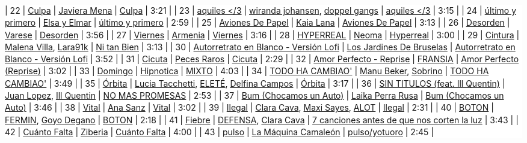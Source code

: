 | 22 | [Culpa](https://open.spotify.com/track/6rCbWp5PpcHM01S75xdjED) | [Javiera Mena](https://open.spotify.com/artist/6c0qylj1D1gqcUUN2P8Ofp) | [Culpa](https://open.spotify.com/album/39eLAGLNchxBaC2GQcH61K) | 3:21 |
| 23 | [aquiles </3](https://open.spotify.com/track/3JlmPR9gOPy4OC3zQJp71Y) | [wiranda johansen](https://open.spotify.com/artist/6OqKESKxY3ltCGxUnWBrAX), [doppel gangs](https://open.spotify.com/artist/6NOqzjI8BErx0WICegZzTQ) | [aquiles </3](https://open.spotify.com/album/7dsvbWKSHY2BroTfogx1uK) | 3:15 |
| 24 | [último y primero](https://open.spotify.com/track/0XyuO6aau0efsDTTx4aviN) | [Elsa y Elmar](https://open.spotify.com/artist/5nKGeITSNCVP76muyOlszy) | [último y primero](https://open.spotify.com/album/6Vz1ySq6ONBmTyR95eluUT) | 2:59 |
| 25 | [Aviones De Papel](https://open.spotify.com/track/15G5tjajmf4FHllo0rGltv) | [Kaia Lana](https://open.spotify.com/artist/2w1kIJBDjYnpHHVLiTn3FJ) | [Aviones De Papel](https://open.spotify.com/album/25iEhOx8cWc5pUMcFU4krF) | 3:13 |
| 26 | [Desorden](https://open.spotify.com/track/52EmSXkdJ2wvrfu4aUAfoY) | [Varese](https://open.spotify.com/artist/5DG278QHnEKfWW9zAGFeRg) | [Desorden](https://open.spotify.com/album/1AePedyRPFkUCs80EPerMZ) | 3:56 |
| 27 | [Viernes](https://open.spotify.com/track/1qZ9xDBnQ8vORJoN7kGv1f) | [Armenia](https://open.spotify.com/artist/4FmrAtWfKHAIysakSpmatx) | [Viernes](https://open.spotify.com/album/4aAnbqUTQj3anbIkY8cbqe) | 3:16 |
| 28 | [HYPERREAL](https://open.spotify.com/track/50GATIYGEwMVtSkc2UxVd3) | [Neoma](https://open.spotify.com/artist/1rS9ZvNEWqnKY19g6uiqip) | [Hyperreal](https://open.spotify.com/album/50ZzEixwx59PVmSUKthqId) | 3:00 |
| 29 | [Cintura](https://open.spotify.com/track/1s6ZRDmdRmqXPAAiaxDCUh) | [Malena Villa](https://open.spotify.com/artist/0RlibgJa8rtPvVn415J6WN), [Lara91k](https://open.spotify.com/artist/2zPvDg6LI6NHPQVQIESjfW) | [Ni tan Bien](https://open.spotify.com/album/2YiHAEkoXeLrw9jWhltxIB) | 3:13 |
| 30 | [Autorretrato en Blanco \- Versión Lofi](https://open.spotify.com/track/2hTLilKnyaOeQ2Ost5uGDS) | [Los Jardines De Bruselas](https://open.spotify.com/artist/2F4tyujNuSw8UiWfwujwP8) | [Autorretrato en Blanco \- Versión Lofi](https://open.spotify.com/album/3Y0ga9ccVWjbbcsz4WbShY) | 3:52 |
| 31 | [Cicuta](https://open.spotify.com/track/6uKDzPZf9wsLDZuI6bPJeC) | [Peces Raros](https://open.spotify.com/artist/5UI7HXsBEfRSsf0T4t48Q9) | [Cicuta](https://open.spotify.com/album/7DrBMH2nRfBfbF1wuFCpN7) | 2:29 |
| 32 | [Amor Perfecto \- Reprise](https://open.spotify.com/track/7lnvtR4H8UUsu7Eap1lk0G) | [FRANSIA](https://open.spotify.com/artist/3wuwaLRUrbF4nI4NQ4Vet7) | [Amor Perfecto \(Reprise\)](https://open.spotify.com/album/6IGOonzhGCcjLZodPzjCz7) | 3:02 |
| 33 | [Domingo](https://open.spotify.com/track/4W9o6WwYPoSeL4AU5QuJ4d) | [Hipnotica](https://open.spotify.com/artist/71nVj55bVBwK31aOfVjvLY) | [MIXTO](https://open.spotify.com/album/4dwMdD8JAw7Oni79f4jjLR) | 4:03 |
| 34 | [TODO HA CAMBIAO'](https://open.spotify.com/track/7sdfEPzucmtbOAdKnmRUlR) | [Manu Beker](https://open.spotify.com/artist/2MrcyIp9eo5ksKDkyeX6KH), [Sobrino](https://open.spotify.com/artist/0vEEYg1cJscAAw4sekHSOf) | [TODO HA CAMBIAO'](https://open.spotify.com/album/0pGaWq5M4SMxXbgL3ILETy) | 3:49 |
| 35 | [Órbita](https://open.spotify.com/track/69nb2ILVOmzn6rJUlbfkTo) | [Lucia Tacchetti](https://open.spotify.com/artist/374jlNpaJvanFJrslZYHBJ), [ELETÉ](https://open.spotify.com/artist/1WCFSXLGsuWdA4UyYYumFs), [Delfina Campos](https://open.spotify.com/artist/4d0lC4AT0DwcybhN6SSB0G) | [Órbita](https://open.spotify.com/album/6NNNGHpNY68oVq0QhtJBUT) | 3:17 |
| 36 | [SIN TITULOS \(feat\. Ill Quentin\)](https://open.spotify.com/track/3482mjPy9pVBrZYLdepECc) | [Juan Lopez](https://open.spotify.com/artist/2qNWn8KXd9mEEEGIxlDiuT), [Ill Quentin](https://open.spotify.com/artist/26TC05Yq727xEWV77nRinH) | [NO MAS PROMESAS](https://open.spotify.com/album/3I5Io6jrsxPFYAQAghhoFw) | 2:53 |
| 37 | [Bum \(Chocamos un Auto\)](https://open.spotify.com/track/0qQ4psSUWzjDeifzNIVMmv) | [Laika Perra Rusa](https://open.spotify.com/artist/1ENwhswPVedRKPgabgGxsb) | [Bum \(Chocamos un Auto\)](https://open.spotify.com/album/5Ue6SRM0qUS7IbcftUxhT6) | 3:46 |
| 38 | [Vital](https://open.spotify.com/track/7dolxvJOVCujSEkNwXFXhW) | [Ana Sanz](https://open.spotify.com/artist/1wFieEqzZtcjkSIHtVk2YD) | [Vital](https://open.spotify.com/album/13AKZvPWr2rQkIJfqWQkIK) | 3:02 |
| 39 | [Ilegal](https://open.spotify.com/track/1kWyLA4DXvtvfK0OynG0hB) | [Clara Cava](https://open.spotify.com/artist/5bOm9wAui94GDhPOCKgmhY), [Maxi Sayes](https://open.spotify.com/artist/7gumdPOGmUMKbJlrYzLhQJ), [ALOT](https://open.spotify.com/artist/06lUobf6U97iIFl8BOzgEV) | [Ilegal](https://open.spotify.com/album/4fhFKvABD36PgGAlegN3Kd) | 2:31 |
| 40 | [BOTON](https://open.spotify.com/track/34WKnyo66SajqdBMooAzl1) | [FERMIN](https://open.spotify.com/artist/6ugrj0FCDIKINVrQP9sPJz), [Goyo Degano](https://open.spotify.com/artist/2jdmT8GGcp6lWM58D0ROYf) | [BOTON](https://open.spotify.com/album/3f3dFNqTR47VfyDeGtZ427) | 2:18 |
| 41 | [Fiebre](https://open.spotify.com/track/2lDvFFGwcvUvStTh5t29yF) | [DEFENSA](https://open.spotify.com/artist/6FkVttiTT84WehLzoTrMEy), [Clara Cava](https://open.spotify.com/artist/5bOm9wAui94GDhPOCKgmhY) | [7 canciones antes de que nos corten la luz](https://open.spotify.com/album/58Kzrvix7aM7yh0N4CpRVm) | 3:43 |
| 42 | [Cuánto Falta](https://open.spotify.com/track/0ewr3hASTWqJK6hSpKWRdj) | [Ziberia](https://open.spotify.com/artist/3QF7pmiRCZmlvnTzFtCuDH) | [Cuánto Falta](https://open.spotify.com/album/1R7xH7A6kvLXbm3tLktAiD) | 4:00 |
| 43 | [pulso](https://open.spotify.com/track/4NBN5CsKePjr1fY8e5gC5U) | [La Máquina Camaleón](https://open.spotify.com/artist/6NIyDDyPBRTyPZ6ggjE8Rj) | [pulso/yotuoro](https://open.spotify.com/album/2aerjq3cnY5w3SxVSptbme) | 2:45 |